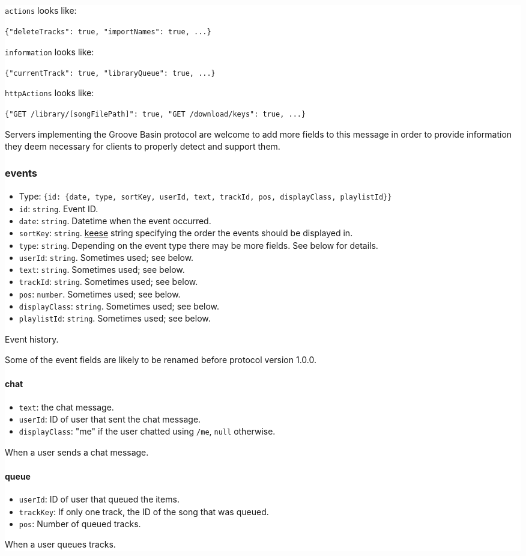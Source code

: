 `actions` looks like:

```
{"deleteTracks": true, "importNames": true, ...}
```

`information` looks like:

```
{"currentTrack": true, "libraryQueue": true, ...}
```

`httpActions` looks like:

```
{"GET /library/[songFilePath]": true, "GET /download/keys": true, ...}
```

Servers implementing the Groove Basin protocol are welcome to add more fields
to this message in order to provide information they deem necessary for clients
to properly detect and support them.

### events

 * Type: `{id: {date, type, sortKey, userId, text, trackId, pos, displayClass, playlistId}}`
 * `id`: `string`. Event ID.
 * `date`: `string`. Datetime when the event occurred.
 * `sortKey`: `string`. [keese](https://github.com/thejoshwolfe/node-keese)
   string specifying the order the events should be displayed in.
 * `type`: `string`. Depending on the event type there may be more fields.
   See below for details.
 * `userId`: `string`. Sometimes used; see below.
 * `text`: `string`. Sometimes used; see below.
 * `trackId`: `string`. Sometimes used; see below.
 * `pos`: `number`. Sometimes used; see below.
 * `displayClass`: `string`. Sometimes used; see below.
 * `playlistId`: `string`. Sometimes used; see below.

Event history.

Some of the event fields are likely to be renamed before protocol version 1.0.0.

#### chat

 * `text`: the chat message.
 * `userId`: ID of user that sent the chat message.
 * `displayClass`: "me" if the user chatted using `/me`, `null` otherwise.

When a user sends a chat message.

#### queue

 * `userId`: ID of user that queued the items.
 * `trackKey`: If only one track, the ID of the song that was queued.
 * `pos`: Number of queued tracks.

When a user queues tracks.
